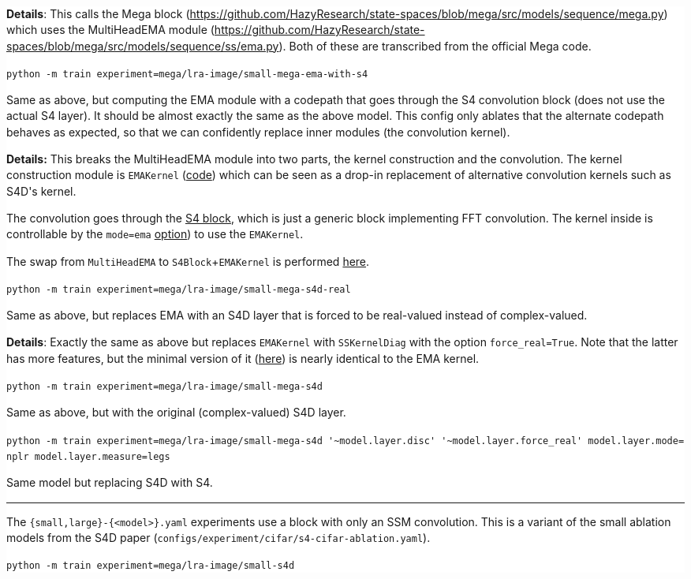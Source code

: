 **Details**: This calls the Mega block (https://github.com/HazyResearch/state-spaces/blob/mega/src/models/sequence/mega.py) which uses the MultiHeadEMA module (https://github.com/HazyResearch/state-spaces/blob/mega/src/models/sequence/ss/ema.py).
Both of these are transcribed from the official Mega code.

```
python -m train experiment=mega/lra-image/small-mega-ema-with-s4
```
Same as above, but computing the EMA module with a codepath that goes through the S4 convolution block (does not use the actual S4 layer). It should be almost exactly the same as the above model.
This config only ablates that the alternate codepath behaves as expected, so that we can confidently replace inner modules (the convolution kernel).

**Details:**
This breaks the MultiHeadEMA module into two parts, the kernel construction and the convolution. The kernel construction module is `EMAKernel` ([code](https://github.com/HazyResearch/state-spaces/blob/17663f26f7e91f88757e1d61318ed216dfb8a8a5/src/models/sequence/ss/kernel.py#L869)) which can be seen as a drop-in replacement of alternative convolution kernels such as S4D's kernel.

The convolution goes through the [S4 block](https://github.com/HazyResearch/state-spaces/blob/mega/src/models/sequence/ss/s4.py), which is just a generic block implementing FFT convolution. The kernel inside is controllable by the `mode=ema` [option](https://github.com/HazyResearch/state-spaces/blob/17663f26f7e91f88757e1d61318ed216dfb8a8a5/src/models/sequence/ss/kernel.py#L1012)) to use the `EMAKernel`.

The swap from `MultiHeadEMA` to `S4Block`+`EMAKernel` is performed [here](https://github.com/HazyResearch/state-spaces/blob/17663f26f7e91f88757e1d61318ed216dfb8a8a5/src/models/sequence/mega.py#L95).

```
python -m train experiment=mega/lra-image/small-mega-s4d-real
```
Same as above, but replaces EMA with an S4D layer that is forced to be real-valued instead of complex-valued.

**Details**: Exactly the same as above but replaces `EMAKernel` with `SSKernelDiag` with the option `force_real=True`. Note that the latter has more features, but the minimal version of it ([here](https://github.com/HazyResearch/state-spaces/blob/17663f26f7e91f88757e1d61318ed216dfb8a8a5/src/models/s4/s4d.py#L16)) is nearly identical to the EMA kernel.

```
python -m train experiment=mega/lra-image/small-mega-s4d
```
Same as above, but with the original (complex-valued) S4D layer.

```
python -m train experiment=mega/lra-image/small-mega-s4d '~model.layer.disc' '~model.layer.force_real' model.layer.mode=nplr model.layer.measure=legs
```
Same model but replacing S4D with S4.

----------

The `{small,large}-{<model>}.yaml` experiments use a block with only an SSM convolution.
This is a variant of the small ablation models from the S4D paper
(`configs/experiment/cifar/s4-cifar-ablation.yaml`).

```
python -m train experiment=mega/lra-image/small-s4d
```
